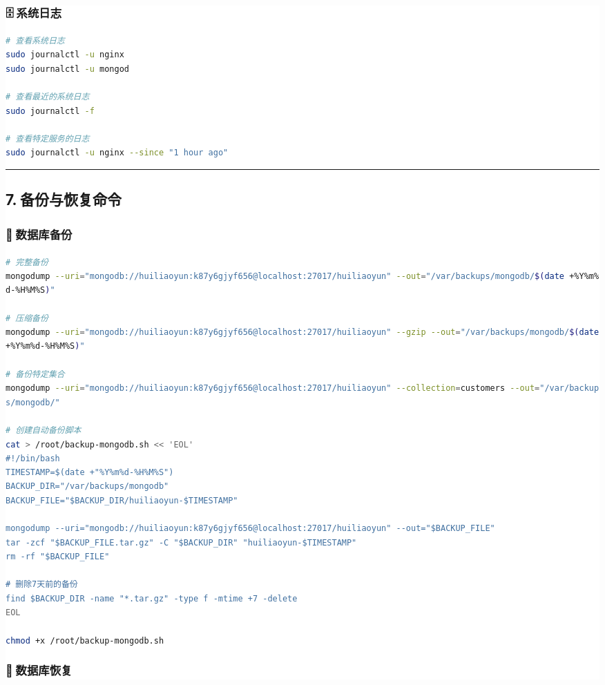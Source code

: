 ### 🗄️ 系统日志

```bash
# 查看系统日志
sudo journalctl -u nginx
sudo journalctl -u mongod

# 查看最近的系统日志
sudo journalctl -f

# 查看特定服务的日志
sudo journalctl -u nginx --since "1 hour ago"
```

---

## 7. 备份与恢复命令

### 💾 数据库备份

```bash
# 完整备份
mongodump --uri="mongodb://huiliaoyun:k87y6gjyf656@localhost:27017/huiliaoyun" --out="/var/backups/mongodb/$(date +%Y%m%d-%H%M%S)"

# 压缩备份
mongodump --uri="mongodb://huiliaoyun:k87y6gjyf656@localhost:27017/huiliaoyun" --gzip --out="/var/backups/mongodb/$(date +%Y%m%d-%H%M%S)"

# 备份特定集合
mongodump --uri="mongodb://huiliaoyun:k87y6gjyf656@localhost:27017/huiliaoyun" --collection=customers --out="/var/backups/mongodb/"

# 创建自动备份脚本
cat > /root/backup-mongodb.sh << 'EOL'
#!/bin/bash
TIMESTAMP=$(date +"%Y%m%d-%H%M%S")
BACKUP_DIR="/var/backups/mongodb"
BACKUP_FILE="$BACKUP_DIR/huiliaoyun-$TIMESTAMP"

mongodump --uri="mongodb://huiliaoyun:k87y6gjyf656@localhost:27017/huiliaoyun" --out="$BACKUP_FILE"
tar -zcf "$BACKUP_FILE.tar.gz" -C "$BACKUP_DIR" "huiliaoyun-$TIMESTAMP"
rm -rf "$BACKUP_FILE"

# 删除7天前的备份
find $BACKUP_DIR -name "*.tar.gz" -type f -mtime +7 -delete
EOL

chmod +x /root/backup-mongodb.sh
```

### 🔄 数据库恢复
